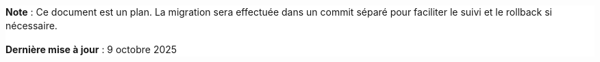 
**Note** : Ce document est un plan. La migration sera effectuée dans un commit séparé pour faciliter le suivi et le rollback si nécessaire.

**Dernière mise à jour** : 9 octobre 2025

